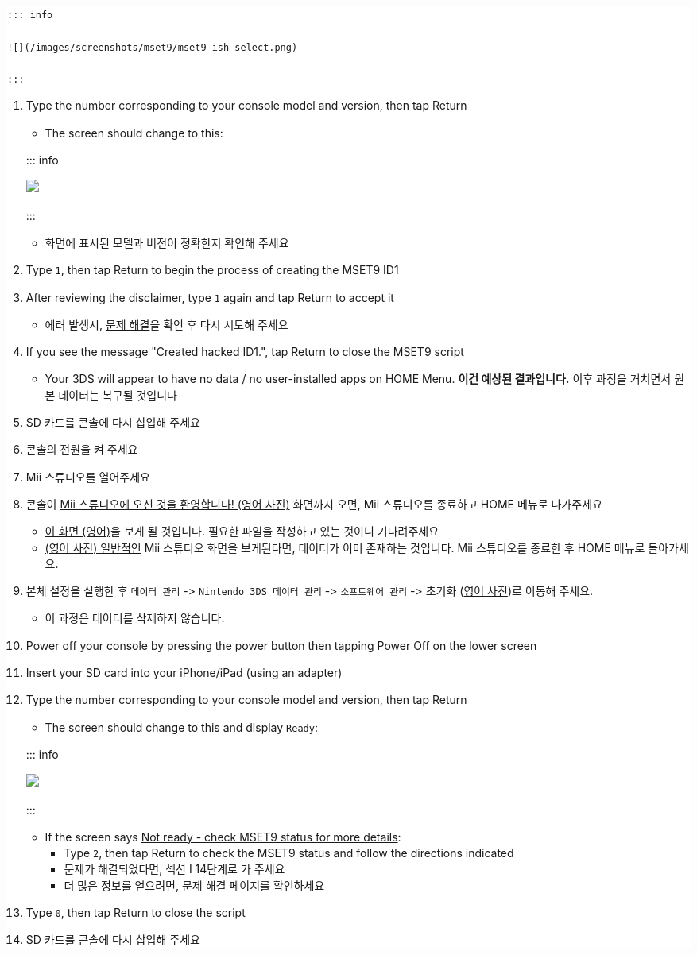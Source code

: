     ::: info
    
    ![](/images/screenshots/mset9/mset9-ish-select.png)
    
    :::

1. Type the number corresponding to your console model and version, then tap Return

    - The screen should change to this:

    ::: info

    ![](/images/screenshots/mset9/mset9-ish-setup-notcreated.png)

    :::

    - 화면에 표시된 모델과 버전이 정확한지 확인해 주세요
2. Type `1`, then tap Return to begin the process of creating the MSET9 ID1
3. After reviewing the disclaimer, type `1` again and tap Return to accept it
    - 에러 발생시, [문제 해결](troubleshooting-mset9)을 확인 후 다시 시도해 주세요
4. If you see the message "Created hacked ID1.", tap Return to close the MSET9 script
    - Your 3DS will appear to have no data / no user-installed apps on HOME Menu. **이건 예상된 결과입니다.** 이후 과정을 거치면서 원본 데이터는 복구될 것입니다
5. SD 카드를 콘솔에 다시 삽입해 주세요
6. 콘솔의 전원을 켜 주세요
7. Mii 스튜디오를 열어주세요
8. 콘솔이 [Mii 스튜디오에 오신 것을 환영합니다! (영어 사진)](/images/screenshots/mset9/mii-welcome.png) 화면까지 오면, Mii 스튜디오를 종료하고 HOME 메뉴로 나가주세요
    - [이 화면 (영어)](/images/screenshots/mset9/mii-extdata.png)을 보게 될 것입니다. 필요한 파일을 작성하고 있는 것이니 기다려주세요
    - [(영어 사진) 일반적인](/images/screenshots/mset9/mii-existing.png) Mii 스튜디오 화면을 보게된다면, 데이터가 이미 존재하는 것입니다. Mii 스튜디오를 종료한 후 HOME 메뉴로 돌아가세요.
9. 본체 설정을 실행한 후 `데이터 관리` -> `Nintendo 3DS 데이터 관리` -> `소프트웨어 관리` -> 초기화 ([영어 사진](/images/screenshots/database-reset.jpg))로 이동해 주세요.
    - 이 과정은 데이터를 삭제하지 않습니다.
10. Power off your console by pressing the power button then tapping Power Off on the lower screen
11. Insert your SD card into your iPhone/iPad (using an adapter)



1. Type the number corresponding to your console model and version, then tap Return

    - The screen should change to this and display `Ready`:

    ::: info

    ![](/images/screenshots/mset9/mset9-ish-ready.png)

    :::

    - If the screen says [Not ready - check MSET9 status for more details](/images/screenshots/mset9/mset9-ish-not-ready.png):
        - Type `2`, then tap Return to check the MSET9 status and follow the directions indicated
        - 문제가 해결되었다면, 섹션 I 14단계로 가 주세요
        - 더 많은 정보를 얻으려면, [문제 해결](troubleshooting-mset9) 페이지를 확인하세요
2. Type `0`, then tap Return to close the script
3. SD 카드를 콘솔에 다시 삽입해 주세요
